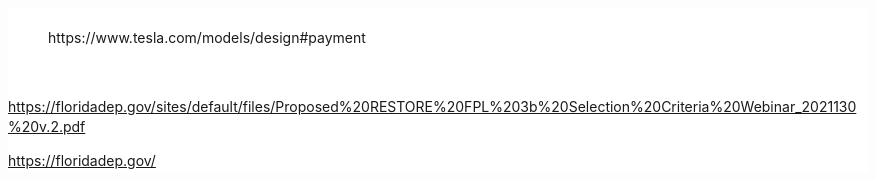 
<figure class="wp-block-image size-large"><a href="https://www.tesla.com/models/design#payment"><img src="https://sdt5g.files.wordpress.com/2021/11/img_0008.jpg?w=1024" alt="" class="wp-image-238"/></a><figcaption>https://www.tesla.com/models/design#payment</figcaption></figure>



<p></p>



<p></p>



<figure class="wp-block-audio"><audio controls src="https://sdt5g.files.wordpress.com/2021/12/new-recording-2.m4a"></audio></figure>



<div class="wp-block-media-text alignwide is-stacked-on-mobile"><figure class="wp-block-media-text__media"><img src="https://sdt5g.files.wordpress.com/2021/12/img_0018.jpg?w=337" alt="" class="wp-image-323 size-full"/></figure><div class="wp-block-media-text__content">
<p><a href="https://floridadep.gov/sites/default/files/Proposed%20RESTORE%20FPL%203b%20Selection%20Criteria%20Webinar_2021130%20v.2.pdf">https://floridadep.gov/sites/default/files/Proposed%20RESTORE%20FPL%203b%20Selection%20Criteria%20Webinar_2021130%20v.2.pdf</a></p>
</div></div>



https://floridadep.gov/

